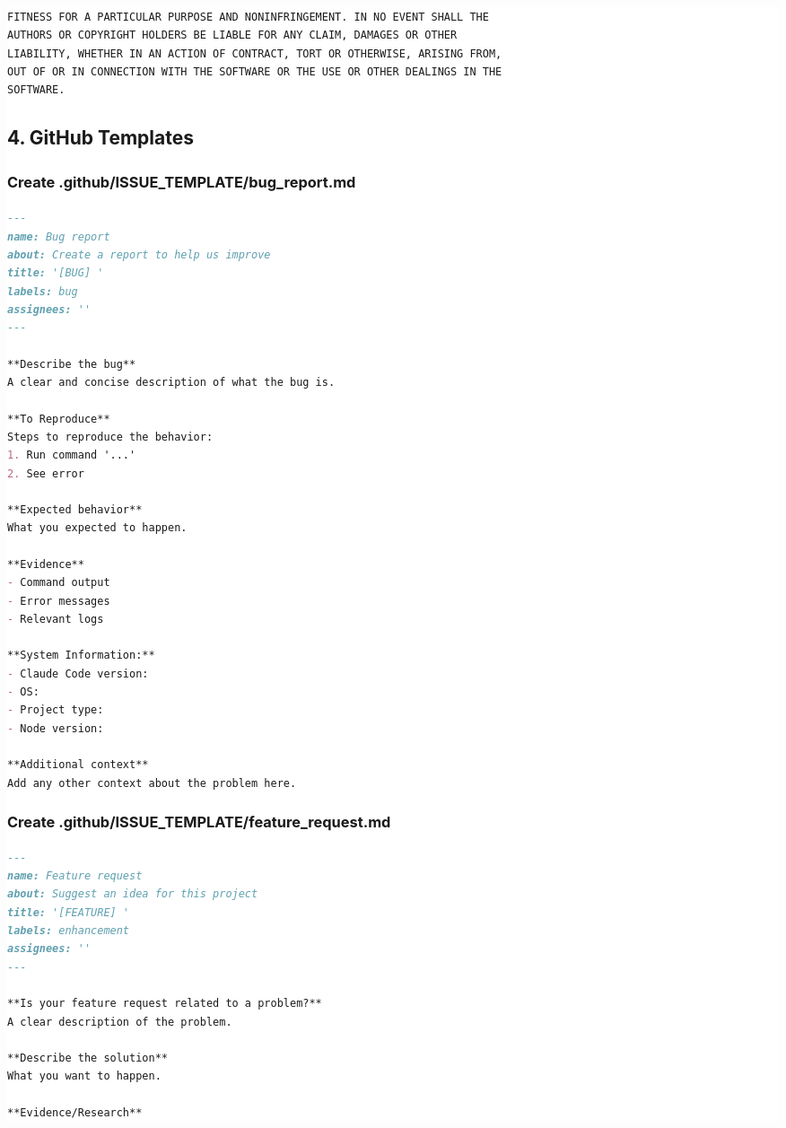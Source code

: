 ```
FITNESS FOR A PARTICULAR PURPOSE AND NONINFRINGEMENT. IN NO EVENT SHALL THE
AUTHORS OR COPYRIGHT HOLDERS BE LIABLE FOR ANY CLAIM, DAMAGES OR OTHER
LIABILITY, WHETHER IN AN ACTION OF CONTRACT, TORT OR OTHERWISE, ARISING FROM,
OUT OF OR IN CONNECTION WITH THE SOFTWARE OR THE USE OR OTHER DEALINGS IN THE
SOFTWARE.
```

## 4. GitHub Templates

### Create .github/ISSUE_TEMPLATE/bug_report.md
```markdown
---
name: Bug report
about: Create a report to help us improve
title: '[BUG] '
labels: bug
assignees: ''
---

**Describe the bug**
A clear and concise description of what the bug is.

**To Reproduce**
Steps to reproduce the behavior:
1. Run command '...'
2. See error

**Expected behavior**
What you expected to happen.

**Evidence**
- Command output
- Error messages
- Relevant logs

**System Information:**
- Claude Code version:
- OS:
- Project type:
- Node version:

**Additional context**
Add any other context about the problem here.
```

### Create .github/ISSUE_TEMPLATE/feature_request.md
```markdown
---
name: Feature request
about: Suggest an idea for this project
title: '[FEATURE] '
labels: enhancement
assignees: ''
---

**Is your feature request related to a problem?**
A clear description of the problem.

**Describe the solution**
What you want to happen.

**Evidence/Research**
```

[Unreleased]: https://github.com/owner/repo/compare/v2.0.0...HEAD
[2.0.0]: https://github.com/owner/repo/compare/v1.0.0...v2.0.0
[1.0.0]: https://github.com/owner/repo/releases/tag/v1.0.0